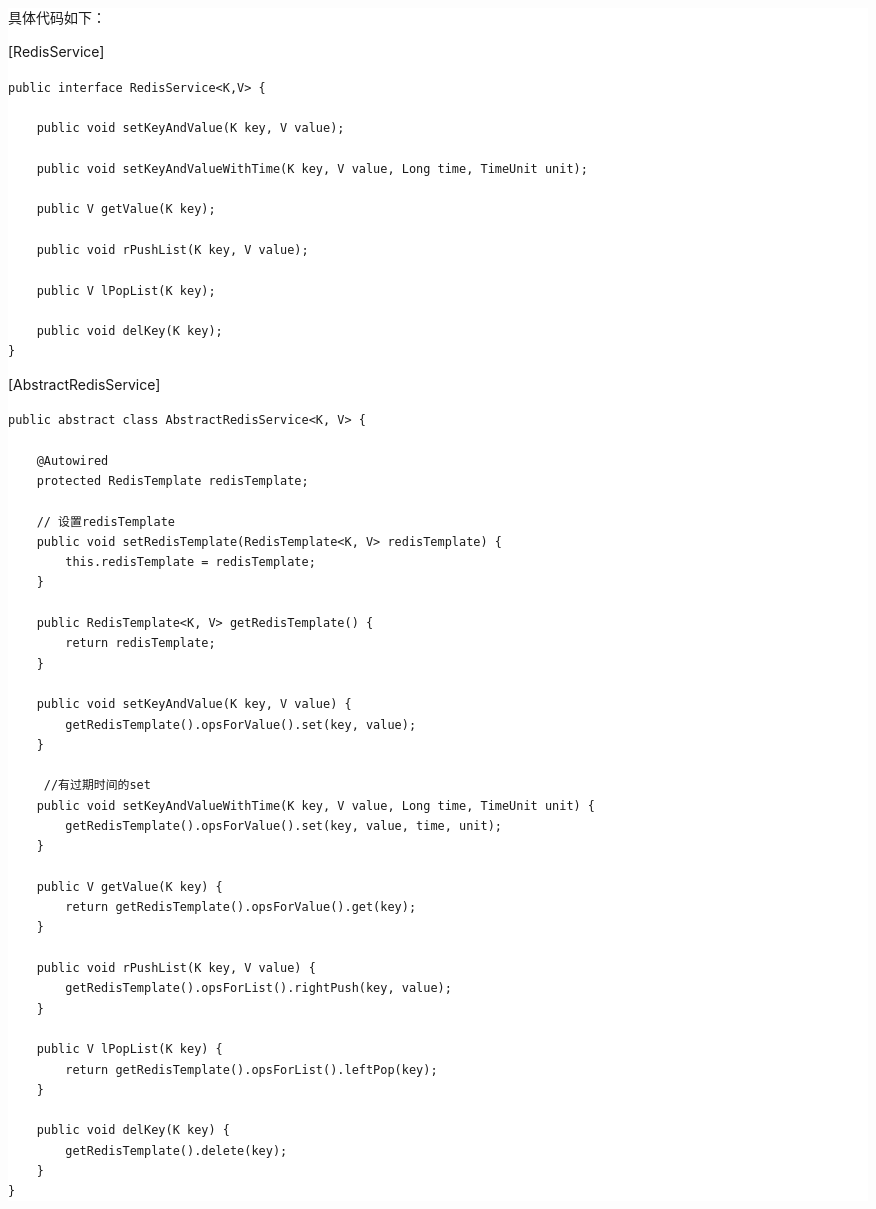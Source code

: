 具体代码如下：

[RedisService]


```
public interface RedisService<K,V> {

    public void setKeyAndValue(K key, V value);

    public void setKeyAndValueWithTime(K key, V value, Long time, TimeUnit unit);

    public V getValue(K key);

    public void rPushList(K key, V value);

    public V lPopList(K key);

    public void delKey(K key);
}
```

[AbstractRedisService]


```
public abstract class AbstractRedisService<K, V> {

    @Autowired
    protected RedisTemplate redisTemplate;

    // 设置redisTemplate
    public void setRedisTemplate(RedisTemplate<K, V> redisTemplate) {
        this.redisTemplate = redisTemplate;
    }

    public RedisTemplate<K, V> getRedisTemplate() {
        return redisTemplate;
    }

    public void setKeyAndValue(K key, V value) {
        getRedisTemplate().opsForValue().set(key, value);
    }

     //有过期时间的set
    public void setKeyAndValueWithTime(K key, V value, Long time, TimeUnit unit) {
        getRedisTemplate().opsForValue().set(key, value, time, unit);
    }

    public V getValue(K key) {
        return getRedisTemplate().opsForValue().get(key);
    }

    public void rPushList(K key, V value) {
        getRedisTemplate().opsForList().rightPush(key, value);
    }

    public V lPopList(K key) {
        return getRedisTemplate().opsForList().leftPop(key);
    }

    public void delKey(K key) {
        getRedisTemplate().delete(key);
    }
}
```
